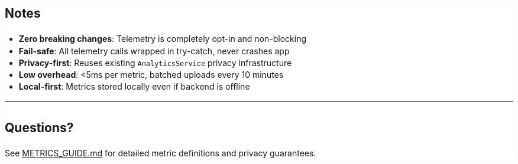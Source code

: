 
## Notes

- **Zero breaking changes**: Telemetry is completely opt-in and non-blocking
- **Fail-safe**: All telemetry calls wrapped in try-catch, never crashes app
- **Privacy-first**: Reuses existing `AnalyticsService` privacy infrastructure
- **Low overhead**: <5ms per metric, batched uploads every 10 minutes
- **Local-first**: Metrics stored locally even if backend is offline

---

## Questions?

See [METRICS_GUIDE.md](METRICS_GUIDE.md) for detailed metric definitions and privacy guarantees.
